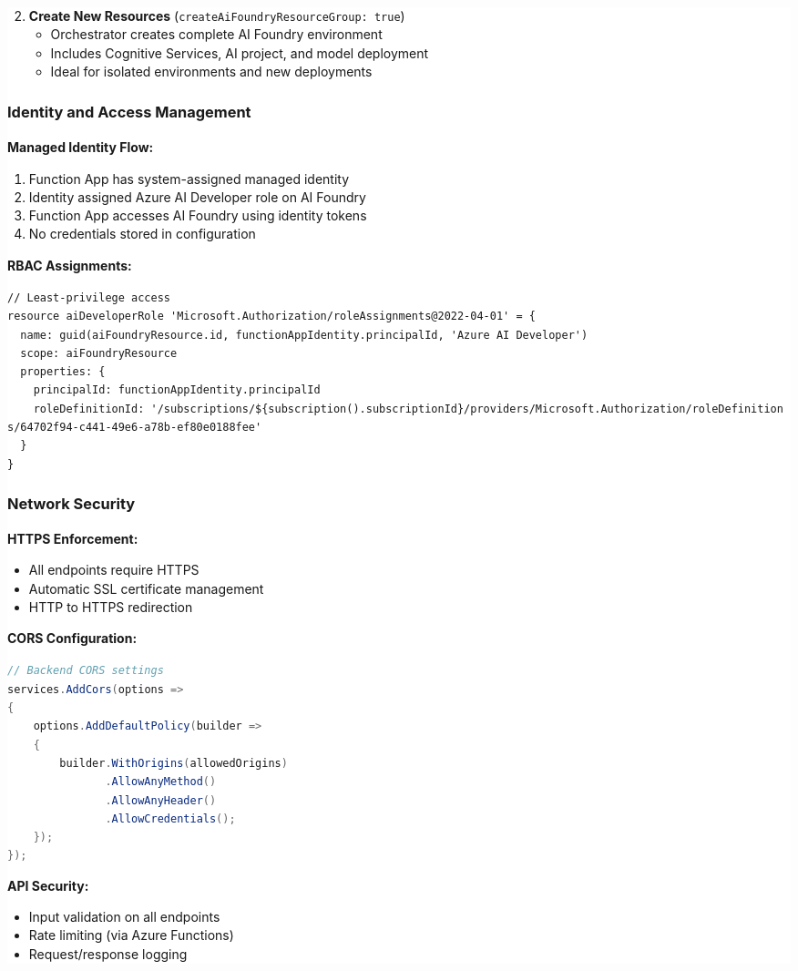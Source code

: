 2. **Create New Resources** (`createAiFoundryResourceGroup: true`)
   - Orchestrator creates complete AI Foundry environment
   - Includes Cognitive Services, AI project, and model deployment
   - Ideal for isolated environments and new deployments

### Identity and Access Management

**Managed Identity Flow:**
1. Function App has system-assigned managed identity
2. Identity assigned Azure AI Developer role on AI Foundry
3. Function App accesses AI Foundry using identity tokens
4. No credentials stored in configuration

**RBAC Assignments:**
```bicep
// Least-privilege access
resource aiDeveloperRole 'Microsoft.Authorization/roleAssignments@2022-04-01' = {
  name: guid(aiFoundryResource.id, functionAppIdentity.principalId, 'Azure AI Developer')
  scope: aiFoundryResource
  properties: {
    principalId: functionAppIdentity.principalId
    roleDefinitionId: '/subscriptions/${subscription().subscriptionId}/providers/Microsoft.Authorization/roleDefinitions/64702f94-c441-49e6-a78b-ef80e0188fee'
  }
}
```

### Network Security

**HTTPS Enforcement:**
- All endpoints require HTTPS
- Automatic SSL certificate management
- HTTP to HTTPS redirection

**CORS Configuration:**
```csharp
// Backend CORS settings
services.AddCors(options =>
{
    options.AddDefaultPolicy(builder =>
    {
        builder.WithOrigins(allowedOrigins)
               .AllowAnyMethod()
               .AllowAnyHeader()
               .AllowCredentials();
    });
});
```

**API Security:**
- Input validation on all endpoints
- Rate limiting (via Azure Functions)
- Request/response logging
